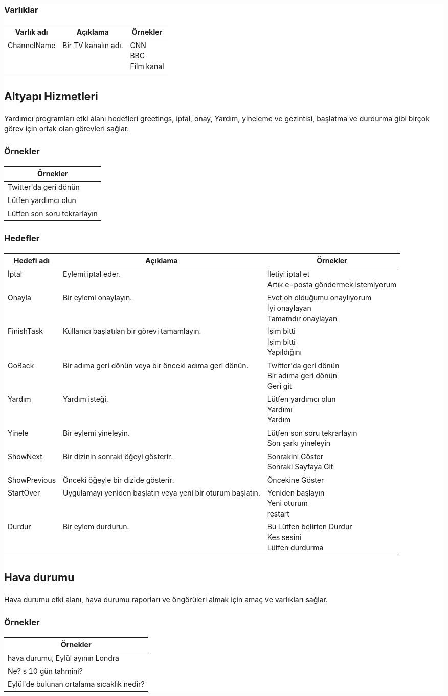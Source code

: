 ### <a name="entities"></a>Varlıklar
| Varlık adı | Açıklama | Örnekler |
| ---------------- |-----------------------|----|
| ChannelName | Bir TV kanalın adı.|CNN<br/>BBC<br/>Film kanal|

## <a name="utilities"></a>Altyapı Hizmetleri  
Yardımcı programları etki alanı hedefleri greetings, iptal, onay, Yardım, yineleme ve gezintisi, başlatma ve durdurma gibi birçok görev için ortak olan görevleri sağlar.

### <a name="examples"></a>Örnekler

|Örnekler|
|--|
|Twitter'da geri dönün|
|Lütfen yardımcı olun|
|Lütfen son soru tekrarlayın|


### <a name="intents"></a>Hedefler
| Hedefi adı | Açıklama | Örnekler |
| ---------------- |-----------------------|----|
| İptal | Eylemi iptal eder.|İletiyi iptal et<br/>Artık e-posta göndermek istemiyorum|
| Onayla | Bir eylemi onaylayın.|Evet oh olduğumu onaylıyorum<br/>İyi onaylayan<br/>Tamamdır onaylayan|
| FinishTask | Kullanıcı başlatılan bir görevi tamamlayın.|İşim bitti<br/>İşim bitti<br/>Yapıldığını|
| GoBack | Bir adıma geri dönün veya bir önceki adıma geri dönün.|Twitter'da geri dönün<br/>Bir adıma geri dönün<br/>Geri git|
| Yardım | Yardım isteği.|Lütfen yardımcı olun<br/>Yardımı<br/>Yardım|
| Yinele | Bir eylemi yineleyin.|Lütfen son soru tekrarlayın<br/>Son şarkı yineleyin|
| ShowNext | Bir dizinin sonraki öğeyi gösterir. |Sonrakini Göster<br/>Sonraki Sayfaya Git|
| ShowPrevious | Önceki öğeyle bir dizide gösterir.|Öncekine Göster|
| StartOver | Uygulamayı yeniden başlatın veya yeni bir oturum başlatın.|Yeniden başlayın<br/>Yeni oturum<br/>restart|
| Durdur | Bir eylem durdurun.| Bu Lütfen belirten Durdur<br/>Kes sesini<br/>Lütfen durdurma|

## <a name="weather"></a>Hava durumu 
Hava durumu etki alanı, hava durumu raporları ve öngörüleri almak için amaç ve varlıkları sağlar.

### <a name="examples"></a>Örnekler

|Örnekler|
|--|
|hava durumu, Eylül ayının Londra|
|Ne? s 10 gün tahmini?|
|Eylül'de bulunan ortalama sıcaklık nedir?|

